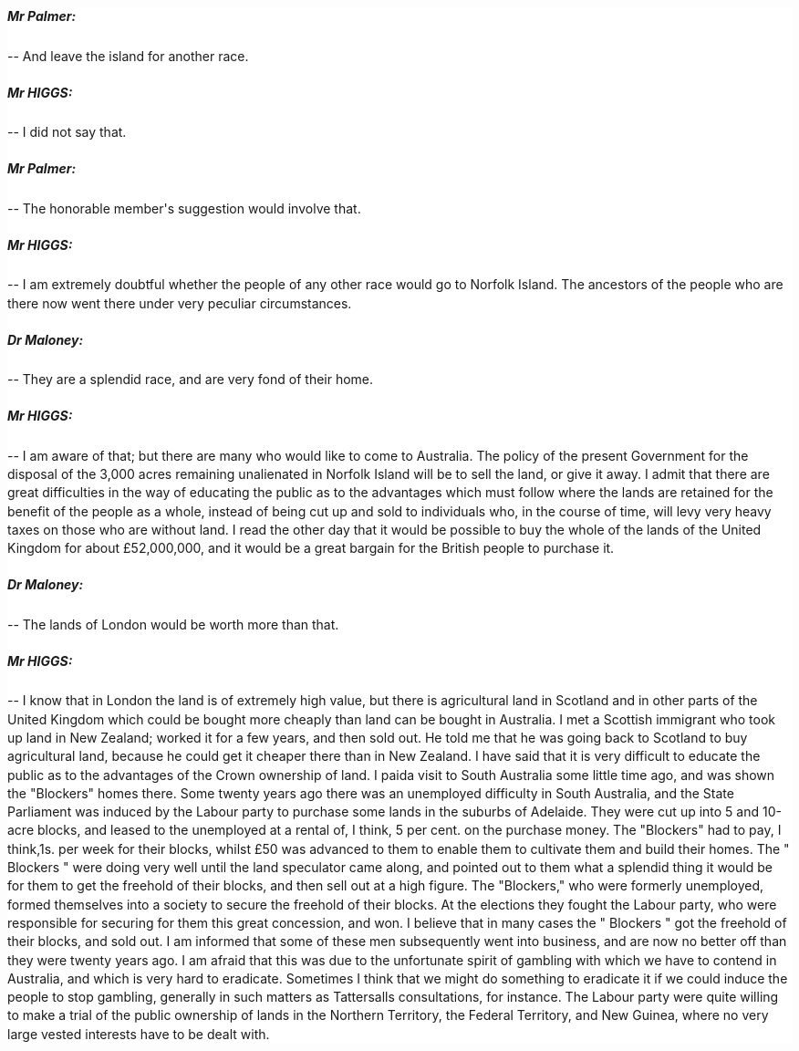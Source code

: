 ##### Mr Palmer:

-- And leave the island for another race. 

##### Mr HIGGS:

-- I did not say that. 

##### Mr Palmer:

-- The honorable member's suggestion would involve that. 

##### Mr HIGGS:

-- I am extremely doubtful whether the people of any other race would go to Norfolk Island. The ancestors of the people who are there now went there under very peculiar circumstances. 

##### Dr Maloney:

-- They are a splendid race, and are very fond of their home. 

##### Mr HIGGS:

-- I am aware of that; but there are many who would like to come to Australia. The policy of the present Government for the disposal of the 3,000 acres remaining unalienated in Norfolk Island will be to sell the land, or give it away. I admit that there are great difficulties in the way of educating the public as to the advantages which must follow where the lands are retained for the benefit of the people as a whole, instead of being cut up and sold to individuals who, in the course of time, will levy very heavy taxes on those who are without land. I read the other day that it would be possible to buy the whole of the lands of the United Kingdom for about £52,000,000, and it would be a great bargain for the British people to purchase it. 

##### Dr Maloney:

-- The lands of London would be worth more than that. 

##### Mr HIGGS:

-- I know that in London the land is of extremely high value, but there is agricultural land in Scotland and in other parts of the United Kingdom which could be bought more cheaply than land can be bought in Australia. I met a Scottish immigrant who took up land in New Zealand; worked it for a few years, and then sold out. He told me that he was going back to Scotland to buy agricultural land, because he could get it cheaper there than in New Zealand. I have said that it is very difficult to educate the public as to the advantages of the Crown ownership of land. I paida visit to South Australia some little time ago, and was shown the "Blockers" homes there. Some twenty years ago there was an unemployed difficulty in South Australia, and the State Parliament was induced by the Labour party to purchase some lands in the suburbs of Adelaide. They were cut up into 5 and 10-acre blocks, and leased to the unemployed at a rental of, I think, 5 per cent. on the purchase money. The "Blockers" had to pay, I think,1s. per week for their blocks, whilst £50 was advanced to them to enable them to cultivate them and build their homes. The " Blockers " were doing very well until the land speculator came along, and pointed out to them what a splendid thing it would be for them to get the freehold of their blocks, and then sell out at a high figure. The "Blockers," who were formerly unemployed, formed themselves into a society to secure the freehold of their blocks. At the elections they fought the Labour party, who were responsible for securing for them this great concession, and won. I believe that in many cases the " Blockers " got the freehold of their blocks, and sold out. I am informed that some of these men subsequently went into business, and are now no better off than they were twenty years ago. I am afraid that this was due to the unfortunate spirit of gambling with which we have to contend in Australia, and which is very hard to eradicate. Sometimes I think that we might do something to eradicate it if we could induce the people to stop gambling, generally in such matters as Tattersalls consultations, for instance. The Labour party were quite willing to make a trial of the public ownership of lands in the Northern Territory, the Federal Territory, and New Guinea, where no very large vested interests have to be dealt with. 
